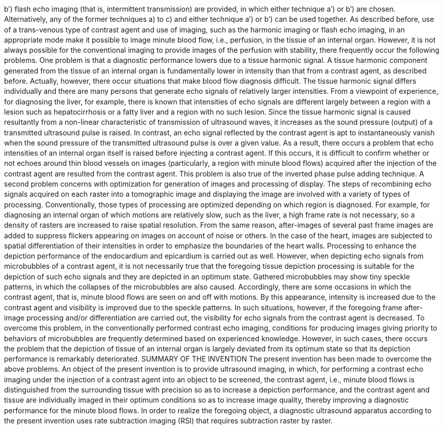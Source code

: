 b′) flash echo imaging (that is, intermittent transmission) are provided, in which either technique a′) or b′) are chosen. Alternatively, any of the former techniques a) to c) and either technique a′) or b′) can be used together.
As described before, use of a trans-venous type of contrast agent and use of imaging, such as the harmonic imaging or flash echo imaging, in an appropriate mode make it possible to image minute blood flow, i.e., perfusion, in the tissue of an internal organ.
However, it is not always possible for the conventional imaging to provide images of the perfusion with stability, there frequently occur the following problems.
One problem is that a diagnostic performance lowers due to a tissue harmonic signal.
A tissue harmonic component generated from the tissue of an internal organ is fundamentally lower in intensity than that from a contrast agent, as described before. Actually, however, there occur situations that make blood flow diagnosis difficult. The tissue harmonic signal differs individually and there are many persons that generate echo signals of relatively larger intensities. From a viewpoint of experience, for diagnosing the liver, for example, there is known that intensities of echo signals are different largely between a region with a lesion such as hepatocirrhosis or a fatty liver and a region with no such lesion. Since the tissue harmonic signal is caused resultantly from a non-linear characteristic of transmission of ultrasound waves, it increases as the sound pressure (output) of a transmitted ultrasound pulse is raised. In contrast, an echo signal reflected by the contrast agent is apt to instantaneously vanish when the sound pressure of the transmitted ultrasound pulse is over a given value. As a result, there occurs a problem that echo intensities of an internal organ itself is raised before injecting a contrast agent. If this occurs, it is difficult to confirm whether or not echoes around thin blood vessels on images (particularly, a region with minute blood flows) acquired after the injection of the contrast agent are resulted from the contrast agent. This problem is also true of the inverted phase pulse adding technique.
A second problem concerns with optimization for generation of images and processing of display.
The steps of recombining echo signals acquired on each raster into a tomographic image and displaying the image are involved with a variety of types of processing. Conventionally, those types of processing are optimized depending on which region is diagnosed. For example, for diagnosing an internal organ of which motions are relatively slow, such as the liver, a high frame rate is not necessary, so a density of rasters are increased to raise spatial resolution. From the same reason, after-images of several past frame images are added to suppress flickers appearing on images on account of noise or others. In the case of the heart, images are subjected to spatial differentiation of their intensities in order to emphasize the boundaries of the heart walls. Processing to enhance the depiction performance of the endocardium and epicardium is carried out as well.
However, when depicting echo signals from microbubbles of a contrast agent, it is not necessarily true that the foregoing tissue depiction processing is suitable for the depiction of such echo signals and they are depicted in an optimum state. Gathered microbubbles may show tiny speckle patterns, in which the collapses of the microbubbles are also caused. Accordingly, there are some occasions in which the contrast agent, that is, minute blood flows are seen on and off with motions. By this appearance, intensity is increased due to the contrast agent and visibility is improved due to the speckle patterns. In such situations, however, if the foregoing frame after-image processing and/or differentiation are carried out, the visibility for echo signals from the contrast agent is decreased.
To overcome this problem, in the conventionally performed contrast echo imaging, conditions for producing images giving priority to behaviors of microbubbles are frequently determined based on experienced knowledge. However, in such cases, there occurs the problem that the depiction of tissue of an internal organ is largely deviated from its optimum state so that its depiction performance is remarkably deteriorated.
SUMMARY OF THE INVENTION
The present invention has been made to overcome the above problems. An object of the present invention is to provide ultrasound imaging, in which, for performing a contrast echo imaging under the injection of a contrast agent into an object to be screened, the contrast agent, i.e., minute blood flows is distinguished from the surrounding tissue with precision so as to increase a depiction performance, and the contrast agent and tissue are individually imaged in their optimum conditions so as to increase image quality, thereby improving a diagnostic performance for the minute blood flows.
In order to realize the foregoing object, a diagnostic ultrasound apparatus according to the present invention uses rate subtraction imaging (RSI) that requires subtraction raster by raster.